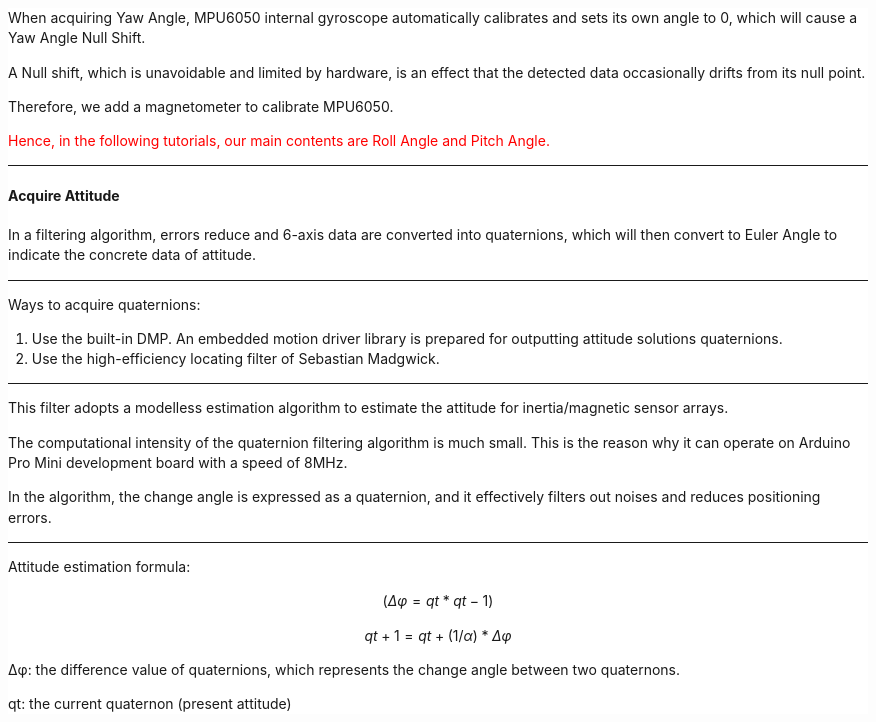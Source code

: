  

 

When acquiring Yaw Angle, MPU6050 internal gyroscope automatically calibrates and sets its own angle to 0, which will cause a Yaw Angle Null Shift. 

A Null shift, which is unavoidable and limited by hardware, is an effect that the detected data occasionally drifts from its null point. 

Therefore, we add a magnetometer to calibrate MPU6050. 

<span style="color: rgb(255, 0, 0);">Hence, in the following tutorials, our main contents are Roll Angle and Pitch Angle.</span>

------



####  **Acquire Attitude**

In a filtering algorithm, errors reduce and 6-axis data are converted into quaternions, which will then convert to Euler Angle to indicate the concrete data of attitude. 

------

Ways to acquire quaternions:

1. Use the built-in DMP. An embedded motion driver library is prepared for outputting attitude solutions quaternions.
2. Use the high-efficiency locating filter of Sebastian Madgwick.

------

This filter adopts a modelless estimation algorithm to estimate the attitude for inertia/magnetic sensor arrays.

The computational intensity of the quaternion filtering algorithm is much small. This is the reason why it can operate on Arduino Pro Mini development board with a speed of 8MHz. 

In the algorithm, the change angle is expressed as a quaternion, and it effectively filters out noises and reduces positioning errors.

------

Attitude estimation formula: 



$$
(Δφ = qt * qt-1)
$$

$$
qt+1 = qt + (1/α) * Δφ
$$



Δφ: the difference value of quaternions, which represents the change angle between two quaternons. 

qt: the current quaternon (present attitude)
